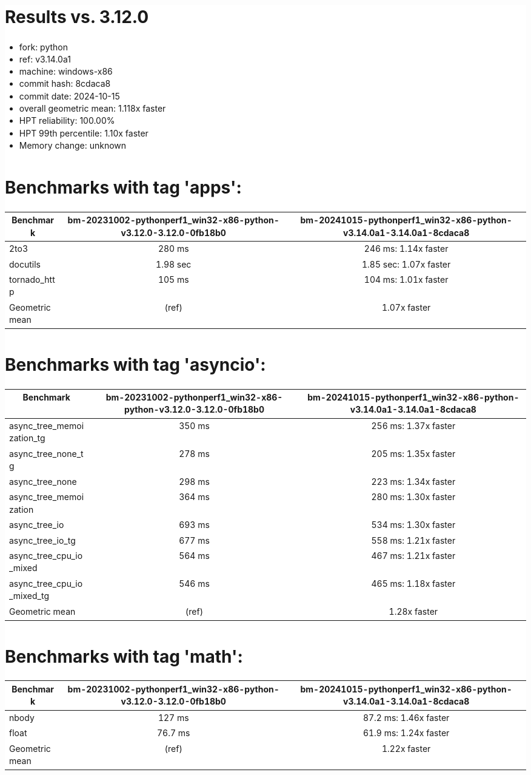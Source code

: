 # Results vs. 3.12.0

- fork: python
- ref: v3.14.0a1
- machine: windows-x86
- commit hash: 8cdaca8
- commit date: 2024-10-15
- overall geometric mean: 1.118x faster
- HPT reliability: 100.00%
- HPT 99th percentile: 1.10x faster
- Memory change: unknown

Benchmarks with tag 'apps':
===========================

| Benchmark      | bm-20231002-pythonperf1_win32-x86-python-v3.12.0-3.12.0-0fb18b0 | bm-20241015-pythonperf1_win32-x86-python-v3.14.0a1-3.14.0a1-8cdaca8 |
|----------------|:---------------------------------------------------------------:|:-------------------------------------------------------------------:|
| 2to3           | 280 ms                                                          | 246 ms: 1.14x faster                                                |
| docutils       | 1.98 sec                                                        | 1.85 sec: 1.07x faster                                              |
| tornado_http   | 105 ms                                                          | 104 ms: 1.01x faster                                                |
| Geometric mean | (ref)                                                           | 1.07x faster                                                        |

Benchmarks with tag 'asyncio':
==============================

| Benchmark                  | bm-20231002-pythonperf1_win32-x86-python-v3.12.0-3.12.0-0fb18b0 | bm-20241015-pythonperf1_win32-x86-python-v3.14.0a1-3.14.0a1-8cdaca8 |
|----------------------------|:---------------------------------------------------------------:|:-------------------------------------------------------------------:|
| async_tree_memoization_tg  | 350 ms                                                          | 256 ms: 1.37x faster                                                |
| async_tree_none_tg         | 278 ms                                                          | 205 ms: 1.35x faster                                                |
| async_tree_none            | 298 ms                                                          | 223 ms: 1.34x faster                                                |
| async_tree_memoization     | 364 ms                                                          | 280 ms: 1.30x faster                                                |
| async_tree_io              | 693 ms                                                          | 534 ms: 1.30x faster                                                |
| async_tree_io_tg           | 677 ms                                                          | 558 ms: 1.21x faster                                                |
| async_tree_cpu_io_mixed    | 564 ms                                                          | 467 ms: 1.21x faster                                                |
| async_tree_cpu_io_mixed_tg | 546 ms                                                          | 465 ms: 1.18x faster                                                |
| Geometric mean             | (ref)                                                           | 1.28x faster                                                        |

Benchmarks with tag 'math':
===========================

| Benchmark      | bm-20231002-pythonperf1_win32-x86-python-v3.12.0-3.12.0-0fb18b0 | bm-20241015-pythonperf1_win32-x86-python-v3.14.0a1-3.14.0a1-8cdaca8 |
|----------------|:---------------------------------------------------------------:|:-------------------------------------------------------------------:|
| nbody          | 127 ms                                                          | 87.2 ms: 1.46x faster                                               |
| float          | 76.7 ms                                                         | 61.9 ms: 1.24x faster                                               |
| Geometric mean | (ref)                                                           | 1.22x faster                                                        |
